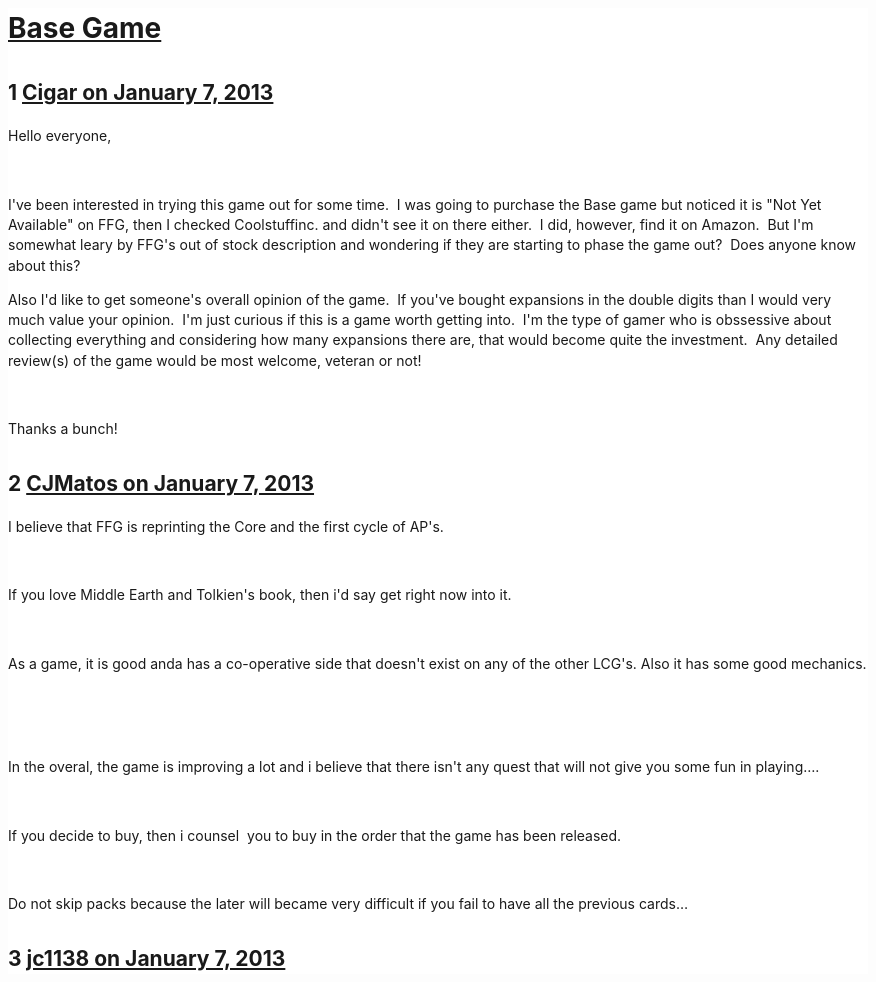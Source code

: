 # [Base Game](https://community.fantasyflightgames.com/topic/76908-base-game/)

## 1 [Cigar on January 7, 2013](https://community.fantasyflightgames.com/topic/76908-base-game/?do=findComment&comment=744050)

Hello everyone,

 

I've been interested in trying this game out for some time.  I was going to purchase the Base game but noticed it is "Not Yet Available" on FFG, then I checked Coolstuffinc. and didn't see it on there either.  I did, however, find it on Amazon.  But I'm somewhat leary by FFG's out of stock description and wondering if they are starting to phase the game out?  Does anyone know about this? 

Also I'd like to get someone's overall opinion of the game.  If you've bought expansions in the double digits than I would very much value your opinion.  I'm just curious if this is a game worth getting into.  I'm the type of gamer who is obssessive about collecting everything and considering how many expansions there are, that would become quite the investment.  Any detailed review(s) of the game would be most welcome, veteran or not!

 

Thanks a bunch!

## 2 [CJMatos on January 7, 2013](https://community.fantasyflightgames.com/topic/76908-base-game/?do=findComment&comment=744081)

I believe that FFG is reprinting the Core and the first cycle of AP's.

 

If you love Middle Earth and Tolkien's book, then i'd say get right now into it.

 

As a game, it is good anda has a co-operative side that doesn't exist on any of the other LCG's. Also it has some good mechanics.

 

 

In the overal, the game is improving a lot and i believe that there isn't any quest that will not give you some fun in playing….

 

If you decide to buy, then i counsel  you to buy in the order that the game has been released.

 

Do not skip packs because the later will became very difficult if you fail to have all the previous cards…

## 3 [jc1138 on January 7, 2013](https://community.fantasyflightgames.com/topic/76908-base-game/?do=findComment&comment=744085)
